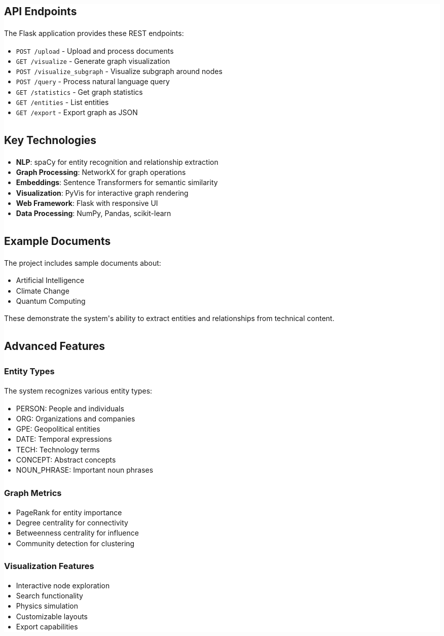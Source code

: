 ## API Endpoints

The Flask application provides these REST endpoints:

- `POST /upload` - Upload and process documents
- `GET /visualize` - Generate graph visualization
- `POST /visualize_subgraph` - Visualize subgraph around nodes
- `POST /query` - Process natural language query
- `GET /statistics` - Get graph statistics
- `GET /entities` - List entities
- `GET /export` - Export graph as JSON

## Key Technologies

- **NLP**: spaCy for entity recognition and relationship extraction
- **Graph Processing**: NetworkX for graph operations
- **Embeddings**: Sentence Transformers for semantic similarity
- **Visualization**: PyVis for interactive graph rendering
- **Web Framework**: Flask with responsive UI
- **Data Processing**: NumPy, Pandas, scikit-learn

## Example Documents

The project includes sample documents about:
- Artificial Intelligence
- Climate Change
- Quantum Computing

These demonstrate the system's ability to extract entities and relationships from technical content.

## Advanced Features

### Entity Types
The system recognizes various entity types:
- PERSON: People and individuals
- ORG: Organizations and companies
- GPE: Geopolitical entities
- DATE: Temporal expressions
- TECH: Technology terms
- CONCEPT: Abstract concepts
- NOUN_PHRASE: Important noun phrases

### Graph Metrics
- PageRank for entity importance
- Degree centrality for connectivity
- Betweenness centrality for influence
- Community detection for clustering

### Visualization Features
- Interactive node exploration
- Search functionality
- Physics simulation
- Customizable layouts
- Export capabilities
